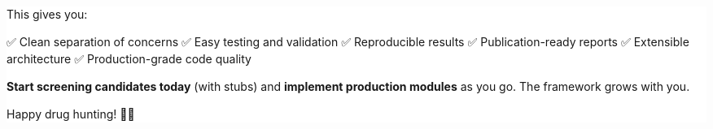 This gives you:

✅ Clean separation of concerns
✅ Easy testing and validation
✅ Reproducible results
✅ Publication-ready reports
✅ Extensible architecture
✅ Production-grade code quality

**Start screening candidates today** (with stubs) and **implement production modules** as you go. The framework grows with you.

Happy drug hunting! 🧬💊
